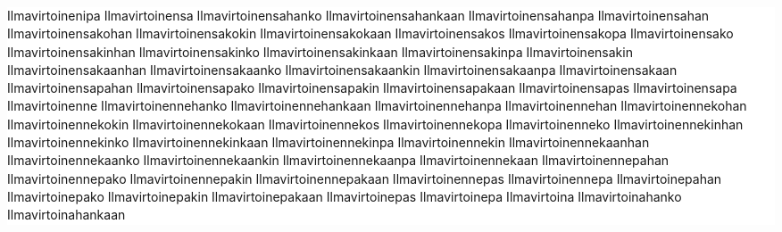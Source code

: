 Ilmavirtoinenipa
Ilmavirtoinensa
Ilmavirtoinensahanko
Ilmavirtoinensahankaan
Ilmavirtoinensahanpa
Ilmavirtoinensahan
Ilmavirtoinensakohan
Ilmavirtoinensakokin
Ilmavirtoinensakokaan
Ilmavirtoinensakos
Ilmavirtoinensakopa
Ilmavirtoinensako
Ilmavirtoinensakinhan
Ilmavirtoinensakinko
Ilmavirtoinensakinkaan
Ilmavirtoinensakinpa
Ilmavirtoinensakin
Ilmavirtoinensakaanhan
Ilmavirtoinensakaanko
Ilmavirtoinensakaankin
Ilmavirtoinensakaanpa
Ilmavirtoinensakaan
Ilmavirtoinensapahan
Ilmavirtoinensapako
Ilmavirtoinensapakin
Ilmavirtoinensapakaan
Ilmavirtoinensapas
Ilmavirtoinensapa
Ilmavirtoinenne
Ilmavirtoinennehanko
Ilmavirtoinennehankaan
Ilmavirtoinennehanpa
Ilmavirtoinennehan
Ilmavirtoinennekohan
Ilmavirtoinennekokin
Ilmavirtoinennekokaan
Ilmavirtoinennekos
Ilmavirtoinennekopa
Ilmavirtoinenneko
Ilmavirtoinennekinhan
Ilmavirtoinennekinko
Ilmavirtoinennekinkaan
Ilmavirtoinennekinpa
Ilmavirtoinennekin
Ilmavirtoinennekaanhan
Ilmavirtoinennekaanko
Ilmavirtoinennekaankin
Ilmavirtoinennekaanpa
Ilmavirtoinennekaan
Ilmavirtoinennepahan
Ilmavirtoinennepako
Ilmavirtoinennepakin
Ilmavirtoinennepakaan
Ilmavirtoinennepas
Ilmavirtoinennepa
Ilmavirtoinepahan
Ilmavirtoinepako
Ilmavirtoinepakin
Ilmavirtoinepakaan
Ilmavirtoinepas
Ilmavirtoinepa
Ilmavirtoina
Ilmavirtoinahanko
Ilmavirtoinahankaan